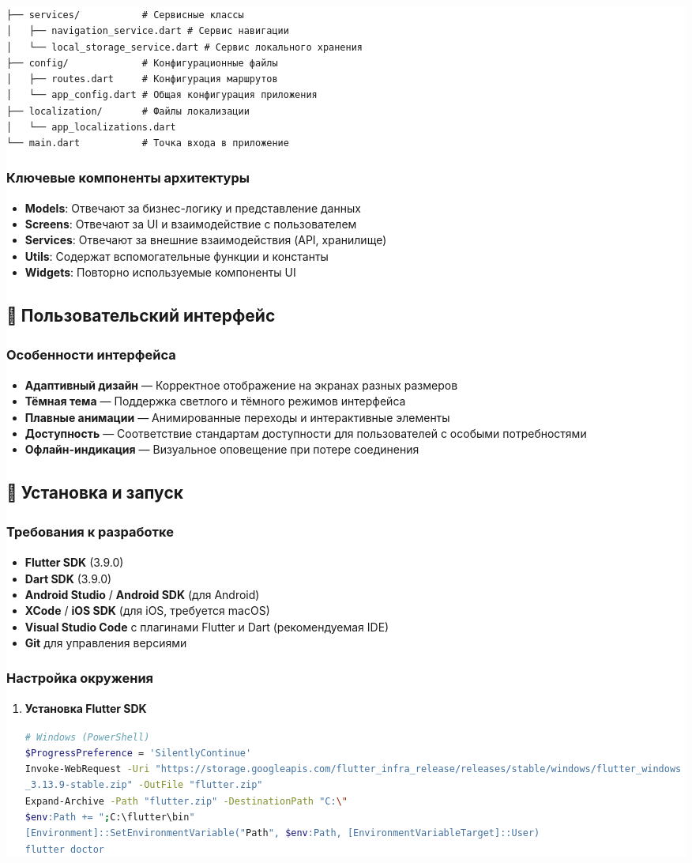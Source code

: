 ```
├── services/           # Сервисные классы
│   ├── navigation_service.dart # Сервис навигации
│   └── local_storage_service.dart # Сервис локального хранения
├── config/             # Конфигурационные файлы
│   ├── routes.dart     # Конфигурация маршрутов
│   └── app_config.dart # Общая конфигурация приложения
├── localization/       # Файлы локализации
│   └── app_localizations.dart
└── main.dart           # Точка входа в приложение
```

### Ключевые компоненты архитектуры

- **Models**: Отвечают за бизнес-логику и представление данных
- **Screens**: Отвечают за UI и взаимодействие с пользователем
- **Services**: Отвечают за внешние взаимодействия (API, хранилище)
- **Utils**: Содержат вспомогательные функции и константы
- **Widgets**: Повторно используемые компоненты UI

## 📱 Пользовательский интерфейс

### Особенности интерфейса

- **Адаптивный дизайн** — Корректное отображение на экранах разных размеров
- **Тёмная тема** — Поддержка светлого и тёмного режимов интерфейса
- **Плавные анимации** — Анимированные переходы и интерактивные элементы
- **Доступность** — Соответствие стандартам доступности для пользователей с особыми потребностями
- **Офлайн-индикация** — Визуальное оповещение при потере соединения

## 🚀 Установка и запуск

### Требования к разработке

- **Flutter SDK** (3.9.0)
- **Dart SDK** (3.9.0)
- **Android Studio** / **Android SDK** (для Android)
- **XCode** / **iOS SDK** (для iOS, требуется macOS)
- **Visual Studio Code** с плагинами Flutter и Dart (рекомендуемая IDE)
- **Git** для управления версиями

### Настройка окружения

1. **Установка Flutter SDK**
   ```bash
   # Windows (PowerShell)
   $ProgressPreference = 'SilentlyContinue'
   Invoke-WebRequest -Uri "https://storage.googleapis.com/flutter_infra_release/releases/stable/windows/flutter_windows_3.13.9-stable.zip" -OutFile "flutter.zip"
   Expand-Archive -Path "flutter.zip" -DestinationPath "C:\"
   $env:Path += ";C:\flutter\bin"
   [Environment]::SetEnvironmentVariable("Path", $env:Path, [EnvironmentVariableTarget]::User)
   flutter doctor
   ```
